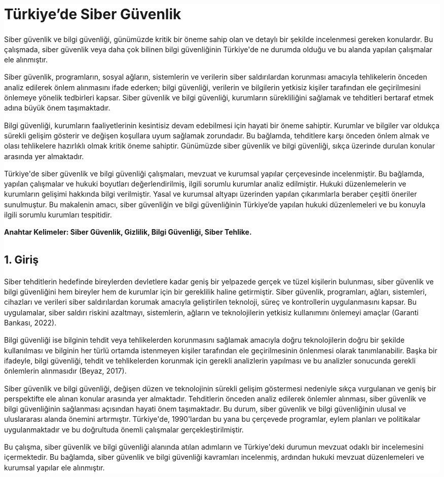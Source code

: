 # Türkiye’de Siber Güvenlik

Siber güvenlik ve bilgi güvenliği, günümüzde kritik bir öneme sahip olan ve detaylı bir şekilde incelenmesi gereken konulardır. Bu çalışmada, siber güvenlik veya daha çok bilinen bilgi güvenliğinin Türkiye'de ne durumda olduğu ve bu alanda yapılan çalışmalar ele alınmıştır. 

Siber güvenlik, programların, sosyal ağların, sistemlerin ve verilerin siber saldırılardan korunması amacıyla tehlikelerin önceden analiz edilerek önlem alınmasını ifade ederken; bilgi güvenliği, verilerin ve bilgilerin yetkisiz kişiler tarafından ele geçirilmesini önlemeye yönelik tedbirleri kapsar. Siber güvenlik ve bilgi güvenliği, kurumların sürekliliğini sağlamak ve tehditleri bertaraf etmek adına büyük önem taşımaktadır. 

Bilgi güvenliği, kurumların faaliyetlerinin kesintisiz devam edebilmesi için hayati bir öneme sahiptir. Kurumlar ve bilgiler var oldukça sürekli gelişim gösterir ve değişen koşullara uyum sağlamak zorundadır. Bu bağlamda, tehditlere karşı önceden önlem almak ve olası tehlikelere hazırlıklı olmak kritik öneme sahiptir. Günümüzde siber güvenlik ve bilgi güvenliği, sıkça üzerinde durulan konular arasında yer almaktadır.

Türkiye'de siber güvenlik ve bilgi güvenliği çalışmaları, mevzuat ve kurumsal yapılar çerçevesinde incelenmiştir. Bu bağlamda, yapılan çalışmalar ve hukuki boyutları değerlendirilmiş, ilgili sorumlu kurumlar analiz edilmiştir. Hukuki düzenlemelerin ve kurumların gelişimi hakkında bilgi verilmiştir. Yasal ve kurumsal altyapı üzerinden yapılan çıkarımlarla beraber çeşitli öneriler sunulmuştur. Bu makalenin amacı, siber güvenliğin ve bilgi güvenliğinin Türkiye’de yapılan hukuki düzenlemeleri ve bu konuyla ilgili sorumlu kurumları tespitidir.


  **Anahtar Kelimeler: Siber Güvenlik, Gizlilik, Bilgi Güvenliği, Siber Tehlike.**


 ## 1. Giriş


Siber tehditlerin hedefinde bireylerden devletlere kadar geniş bir yelpazede gerçek ve tüzel kişilerin bulunması, siber güvenlik ve bilgi güvenliğini hem bireyler hem de kurumlar için bir gereklilik haline getirmiştir. Siber güvenlik, programları, ağları, sistemleri, cihazları ve verileri siber saldırılardan korumak amacıyla geliştirilen teknoloji, süreç ve kontrollerin uygulanmasını kapsar. Bu uygulamalar, siber saldırı riskini azaltmayı, sistemlerin, ağların ve teknolojilerin yetkisiz kullanımını önlemeyi amaçlar (Garanti Bankası, 2022). 

Bilgi güvenliği ise bilginin tehdit veya tehlikelerden korunmasını sağlamak amacıyla doğru teknolojilerin doğru bir şekilde kullanılması ve bilginin her türlü ortamda istenmeyen kişiler tarafından ele geçirilmesinin önlenmesi olarak tanımlanabilir. Başka bir ifadeyle, bilgi güvenliği, tehdit ve tehlikelerden korunmak için gerekli analizlerin yapılması ve bu analizler sonucunda gerekli önlemlerin alınmasıdır (Beyaz, 2017).

Siber güvenlik ve bilgi güvenliği, değişen düzen ve teknolojinin sürekli gelişim göstermesi nedeniyle sıkça vurgulanan ve geniş bir perspektifte ele alınan konular arasında yer almaktadır. Tehditlerin önceden analiz edilerek önlemler alınması, siber güvenlik ve bilgi güvenliğinin sağlanması açısından hayati önem taşımaktadır. Bu durum, siber güvenlik ve bilgi güvenliğinin ulusal ve uluslararası alanda önemini artırmıştır. Türkiye'de, 1990'lardan bu yana bu çerçevede programlar, eylem planları ve politikalar uygulanmaktadır ve bu doğrultuda önemli çalışmalar gerçekleştirilmiştir.


Bu çalışma, siber güvenlik ve bilgi güvenliği alanında atılan adımların ve Türkiye'deki durumun mevzuat odaklı bir incelemesini içermektedir. Bu bağlamda, siber güvenlik ve bilgi güvenliği kavramları incelenmiş, ardından hukuki mevzuat düzenlemeleri ve kurumsal yapılar ele alınmıştır.
